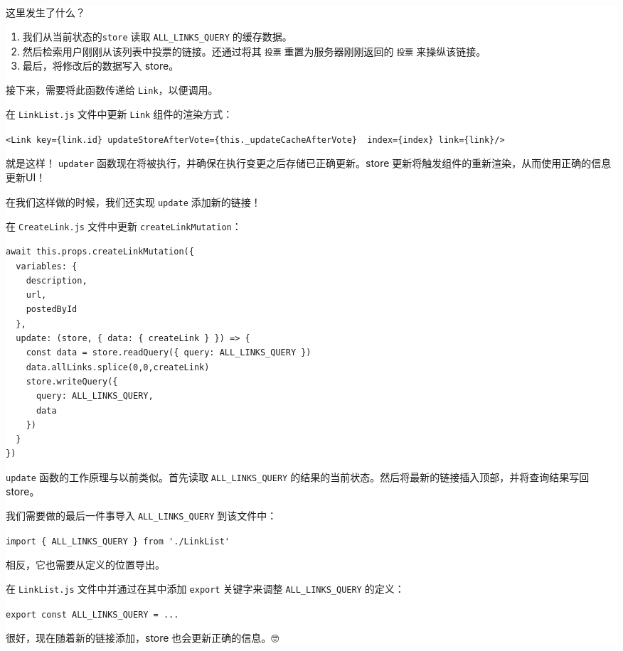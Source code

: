 </Instruction>

这里发生了什么？

1. 我们从当前状态的`store` 读取 `ALL_LINKS_QUERY` 的缓存数据。
2. 然后检索用户刚刚从该列表中投票的链接。还通过将其 `投票` 重置为服务器刚刚返回的 `投票` 来操纵该链接。
3. 最后，将修改后的数据写入 store。

接下来，需要将此函数传递给 `Link`，以便调用。

<Instruction>

在 `LinkList.js` 文件中更新 `Link` 组件的渲染方式：

```js(path=".../hackernews-react-apollo/src/components/LinkList.js")
<Link key={link.id} updateStoreAfterVote={this._updateCacheAfterVote}  index={index} link={link}/>
```

</Instruction>

就是这样！ `updater` 函数现在将被执行，并确保在执行变更之后存储已正确更新。store
更新将触发组件的重新渲染，从而使用正确的信息更新UI！

在我们这样做的时候，我们还实现 `update` 添加新的链接！

<Instruction>

在 `CreateLink.js` 文件中更新 `createLinkMutation`：

```js(path=".../hackernews-react-apollo/src/components/CreateLink.js")
await this.props.createLinkMutation({
  variables: {
    description,
    url,
    postedById
  },
  update: (store, { data: { createLink } }) => {
    const data = store.readQuery({ query: ALL_LINKS_QUERY })
    data.allLinks.splice(0,0,createLink)
    store.writeQuery({
      query: ALL_LINKS_QUERY,
      data
    })
  }
})
```

</Instruction>

`update` 函数的工作原理与以前类似。首先读取 `ALL_LINKS_QUERY` 的结果的当前状态。然后将最新的链接插入顶部，并将查询结果写回 store。

<Instruction>

我们需要做的最后一件事导入 `ALL_LINKS_QUERY` 到该文件中：

```js(path=".../hackernews-react-apollo/src/components/CreateLink.js")
import { ALL_LINKS_QUERY } from './LinkList'
```

</Instruction>

相反，它也需要从定义的位置导出。

<Instruction>

在 `LinkList.js` 文件中并通过在其中添加 `export` 关键字来调整 `ALL_LINKS_QUERY` 的定义：

```js(path=".../hackernews-react-apollo/src/components/LinkList.js")
export const ALL_LINKS_QUERY = ...
```

</Instruction>

很好，现在随着新的链接添加，store 也会更新正确的信息。🤓
